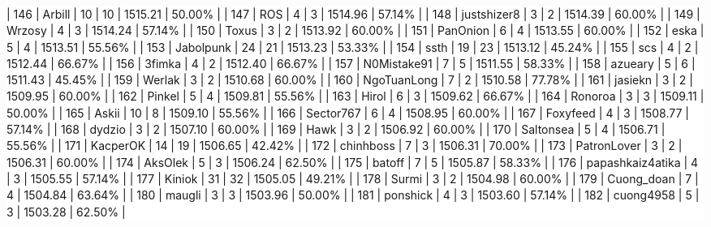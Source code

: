| 146 | Arbill              |     10 |       10 | 1515.21 |      50.00% |
| 147 | ROS                 |      4 |        3 | 1514.96 |      57.14% |
| 148 | justshizer8         |      3 |        2 | 1514.39 |      60.00% |
| 149 | Wrzosy              |      4 |        3 | 1514.24 |      57.14% |
| 150 | Toxus               |      3 |        2 | 1513.92 |      60.00% |
| 151 | PanOnion            |      6 |        4 | 1513.55 |      60.00% |
| 152 | eska                |      5 |        4 | 1513.51 |      55.56% |
| 153 | Jabolpunk           |     24 |       21 | 1513.23 |      53.33% |
| 154 | ssth                |     19 |       23 | 1513.12 |      45.24% |
| 155 | scs                 |      4 |        2 | 1512.44 |      66.67% |
| 156 | 3fimka              |      4 |        2 | 1512.40 |      66.67% |
| 157 | N0Mistake91         |      7 |        5 | 1511.55 |      58.33% |
| 158 | azueary             |      5 |        6 | 1511.43 |      45.45% |
| 159 | Werlak              |      3 |        2 | 1510.68 |      60.00% |
| 160 | NgoTuanLong         |      7 |        2 | 1510.58 |      77.78% |
| 161 | jasiekn             |      3 |        2 | 1509.95 |      60.00% |
| 162 | Pinkel              |      5 |        4 | 1509.81 |      55.56% |
| 163 | Hirol               |      6 |        3 | 1509.62 |      66.67% |
| 164 | Ronoroa             |      3 |        3 | 1509.11 |      50.00% |
| 165 | Askii               |     10 |        8 | 1509.10 |      55.56% |
| 166 | Sector767           |      6 |        4 | 1508.95 |      60.00% |
| 167 | Foxyfeed            |      4 |        3 | 1508.77 |      57.14% |
| 168 | dydzio              |      3 |        2 | 1507.10 |      60.00% |
| 169 | Hawk                |      3 |        2 | 1506.92 |      60.00% |
| 170 | Saltonsea           |      5 |        4 | 1506.71 |      55.56% |
| 171 | KacperOK            |     14 |       19 | 1506.65 |      42.42% |
| 172 | chinhboss           |      7 |        3 | 1506.31 |      70.00% |
| 173 | PatronLover         |      3 |        2 | 1506.31 |      60.00% |
| 174 | AksOlek             |      5 |        3 | 1506.24 |      62.50% |
| 175 | batoff              |      7 |        5 | 1505.87 |      58.33% |
| 176 | papashkaiz4atika    |      4 |        3 | 1505.55 |      57.14% |
| 177 | Kiniok              |     31 |       32 | 1505.05 |      49.21% |
| 178 | Surmi               |      3 |        2 | 1504.98 |      60.00% |
| 179 | Cuong_doan          |      7 |        4 | 1504.84 |      63.64% |
| 180 | maugli              |      3 |        3 | 1503.96 |      50.00% |
| 181 | ponshick            |      4 |        3 | 1503.60 |      57.14% |
| 182 | cuong4958           |      5 |        3 | 1503.28 |      62.50% |